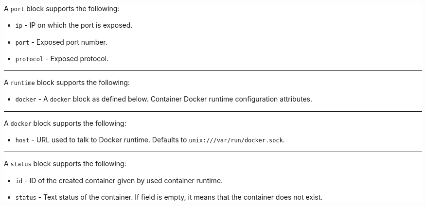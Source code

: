A `port` block supports the following:

* `ip` - IP on which the port is exposed.

* `port` - Exposed port number.

* `protocol` - Exposed protocol.

---

A `runtime` block supports the following:

* `docker` - A `docker` block as defined below. Container Docker runtime configuration attributes.

---

A `docker` block supports the following:

* `host` - URL used to talk to Docker runtime. Defaults to `unix:///var/run/docker.sock`.

---

A `status` block supports the following:

* `id` - ID of the created container given by used container runtime.

* `status` - Text status of the container. If field is empty, it means that the container does not exist.
